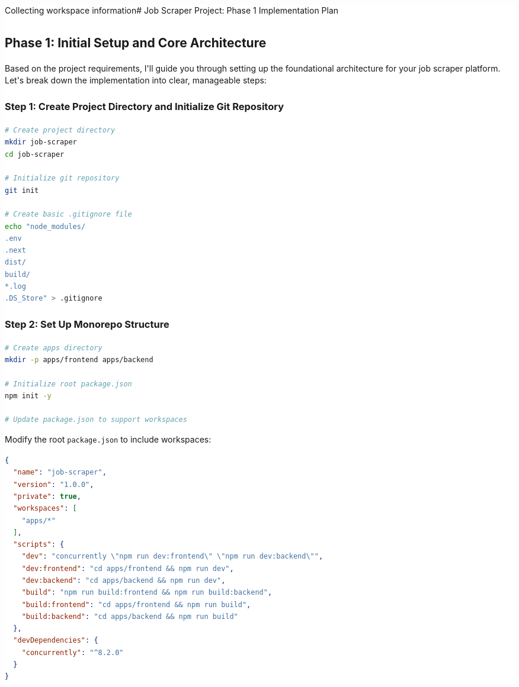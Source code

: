 Collecting workspace information# Job Scraper Project: Phase 1 Implementation Plan

## Phase 1: Initial Setup and Core Architecture

Based on the project requirements, I'll guide you through setting up the foundational architecture for your job scraper platform. Let's break down the implementation into clear, manageable steps:

### Step 1: Create Project Directory and Initialize Git Repository

```bash
# Create project directory
mkdir job-scraper
cd job-scraper

# Initialize git repository
git init

# Create basic .gitignore file
echo "node_modules/
.env
.next
dist/
build/
*.log
.DS_Store" > .gitignore
```

### Step 2: Set Up Monorepo Structure

```bash
# Create apps directory
mkdir -p apps/frontend apps/backend

# Initialize root package.json
npm init -y

# Update package.json to support workspaces
```

Modify the root `package.json` to include workspaces:

```json
{
  "name": "job-scraper",
  "version": "1.0.0",
  "private": true,
  "workspaces": [
    "apps/*"
  ],
  "scripts": {
    "dev": "concurrently \"npm run dev:frontend\" \"npm run dev:backend\"",
    "dev:frontend": "cd apps/frontend && npm run dev",
    "dev:backend": "cd apps/backend && npm run dev",
    "build": "npm run build:frontend && npm run build:backend",
    "build:frontend": "cd apps/frontend && npm run build",
    "build:backend": "cd apps/backend && npm run build"
  },
  "devDependencies": {
    "concurrently": "^8.2.0"
  }
}
```
